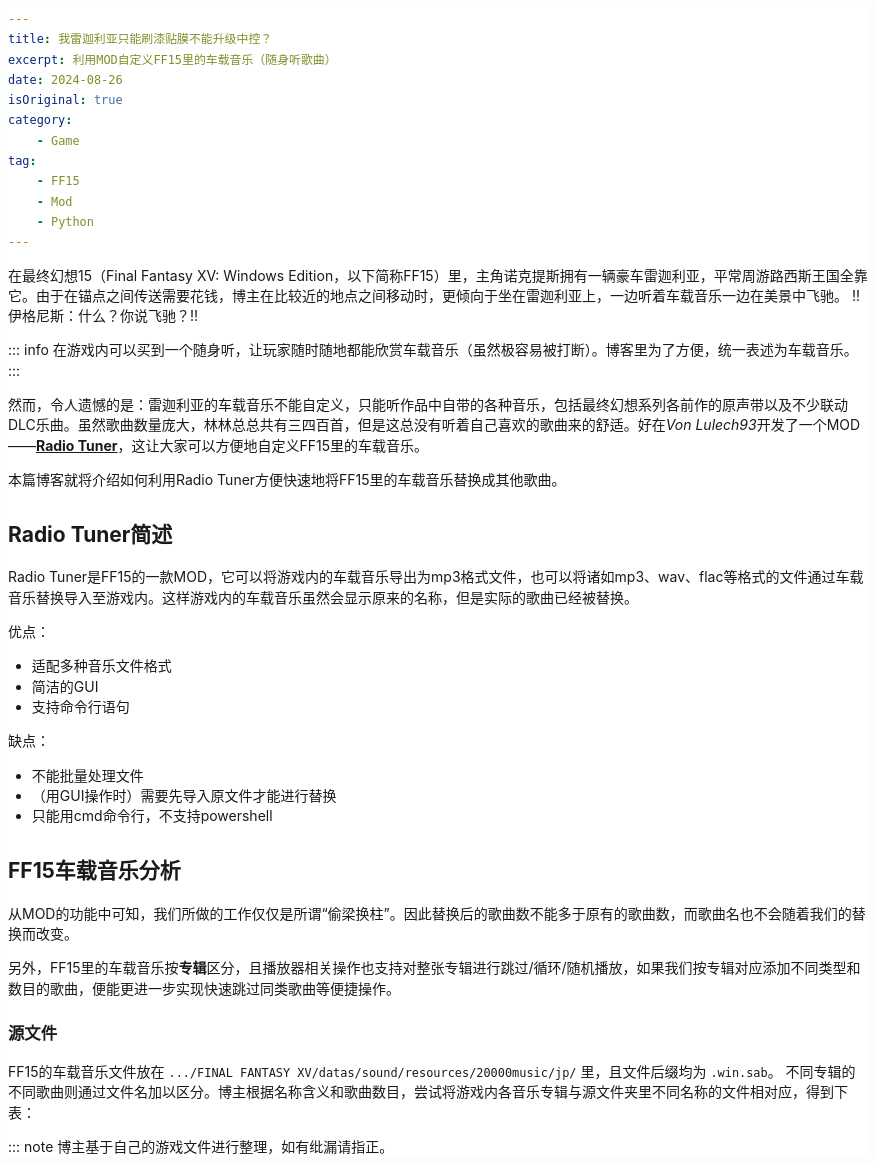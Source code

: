 ```yaml
---
title: 我雷迦利亚只能刷漆贴膜不能升级中控？
excerpt: 利用MOD自定义FF15里的车载音乐（随身听歌曲）
date: 2024-08-26
isOriginal: true
category: 
    - Game
tag: 
    - FF15
    - Mod
    - Python
---
```



在最终幻想15（Final Fantasy XV: Windows Edition，以下简称FF15）里，主角诺克提斯拥有一辆豪车雷迦利亚，平常周游路西斯王国全靠它。由于在锚点之间传送需要花钱，博主在比较近的地点之间移动时，更倾向于坐在雷迦利亚上，一边听着车载音乐一边在美景中飞驰。 !!伊格尼斯：什么？你说飞驰？!!

::: info
在游戏内可以买到一个随身听，让玩家随时随地都能欣赏车载音乐（虽然极容易被打断）。博客里为了方便，统一表述为车载音乐。
:::

然而，令人遗憾的是：雷迦利亚的车载音乐不能自定义，只能听作品中自带的各种音乐，包括最终幻想系列各前作的原声带以及不少联动DLC乐曲。虽然歌曲数量庞大，林林总总共有三四百首，但是这总没有听着自己喜欢的歌曲来的舒适。好在*Von Lulech93*开发了一个MOD——[**Radio Tuner**](https://steamcommunity.com/sharedfiles/filedetails/?l=german&id=1329630729)，这让大家可以方便地自定义FF15里的车载音乐。

本篇博客就将介绍如何利用Radio Tuner方便快速地将FF15里的车载音乐替换成其他歌曲。

## Radio Tuner简述
Radio Tuner是FF15的一款MOD，它可以将游戏内的车载音乐导出为mp3格式文件，也可以将诸如mp3、wav、flac等格式的文件通过车载音乐替换导入至游戏内。这样游戏内的车载音乐虽然会显示原来的名称，但是实际的歌曲已经被替换。

优点：
- 适配多种音乐文件格式
- 简洁的GUI
- 支持命令行语句

缺点：
- 不能批量处理文件
- （用GUI操作时）需要先导入原文件才能进行替换
- 只能用cmd命令行，不支持powershell

## FF15车载音乐分析
从MOD的功能中可知，我们所做的工作仅仅是所谓“偷梁换柱”。因此替换后的歌曲数不能多于原有的歌曲数，而歌曲名也不会随着我们的替换而改变。

另外，FF15里的车载音乐按**专辑**区分，且播放器相关操作也支持对整张专辑进行跳过/循环/随机播放，如果我们按专辑对应添加不同类型和数目的歌曲，便能更进一步实现快速跳过同类歌曲等便捷操作。

### 源文件
FF15的车载音乐文件放在 `.../FINAL FANTASY XV/datas/sound/resources/20000music/jp/` 里，且文件后缀均为 `.win.sab`。 不同专辑的不同歌曲则通过文件名加以区分。博主根据名称含义和歌曲数目，尝试将游戏内各音乐专辑与源文件夹里不同名称的文件相对应，得到下表：

::: note
博主基于自己的游戏文件进行整理，如有纰漏请指正。
